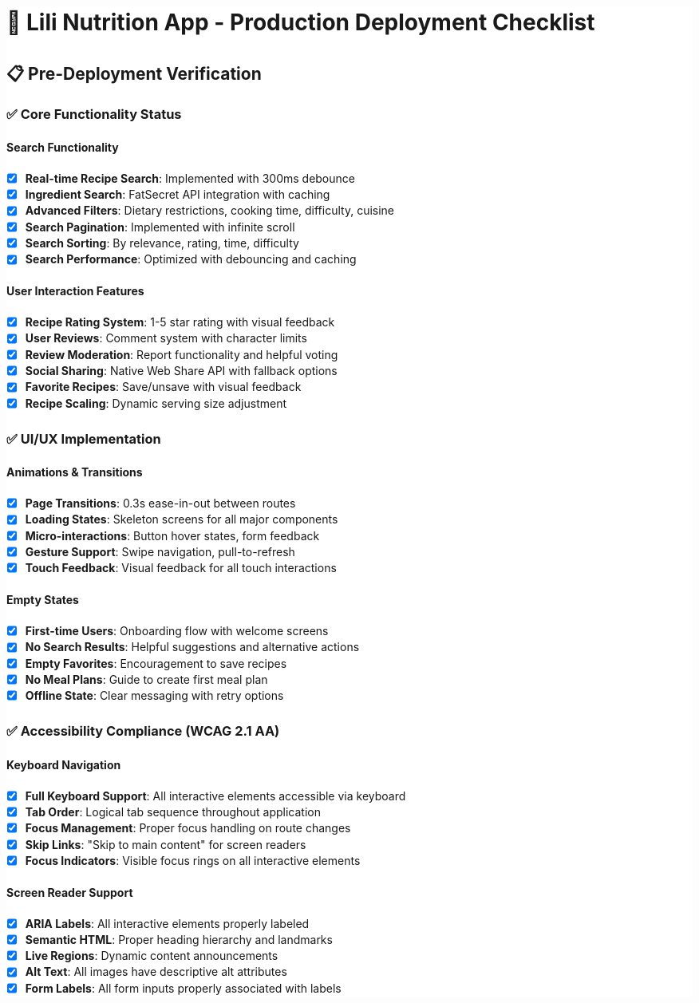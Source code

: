 # 🚀 Lili Nutrition App - Production Deployment Checklist

## 📋 Pre-Deployment Verification

### ✅ Core Functionality Status

#### Search Functionality
- [x] **Real-time Recipe Search**: Implemented with 300ms debounce
- [x] **Ingredient Search**: FatSecret API integration with caching
- [x] **Advanced Filters**: Dietary restrictions, cooking time, difficulty, cuisine
- [x] **Search Pagination**: Implemented with infinite scroll
- [x] **Search Sorting**: By relevance, rating, time, difficulty
- [x] **Search Performance**: Optimized with debouncing and caching

#### User Interaction Features
- [x] **Recipe Rating System**: 1-5 star rating with visual feedback
- [x] **User Reviews**: Comment system with character limits
- [x] **Review Moderation**: Report functionality and helpful voting
- [x] **Social Sharing**: Native Web Share API with fallback options
- [x] **Favorite Recipes**: Save/unsave with visual feedback
- [x] **Recipe Scaling**: Dynamic serving size adjustment

### ✅ UI/UX Implementation

#### Animations & Transitions
- [x] **Page Transitions**: 0.3s ease-in-out between routes
- [x] **Loading States**: Skeleton screens for all major components
- [x] **Micro-interactions**: Button hover states, form feedback
- [x] **Gesture Support**: Swipe navigation, pull-to-refresh
- [x] **Touch Feedback**: Visual feedback for all touch interactions

#### Empty States
- [x] **First-time Users**: Onboarding flow with welcome screens
- [x] **No Search Results**: Helpful suggestions and alternative actions
- [x] **Empty Favorites**: Encouragement to save recipes
- [x] **No Meal Plans**: Guide to create first meal plan
- [x] **Offline State**: Clear messaging with retry options

### ✅ Accessibility Compliance (WCAG 2.1 AA)

#### Keyboard Navigation
- [x] **Full Keyboard Support**: All interactive elements accessible via keyboard
- [x] **Tab Order**: Logical tab sequence throughout application
- [x] **Focus Management**: Proper focus handling on route changes
- [x] **Skip Links**: "Skip to main content" for screen readers
- [x] **Focus Indicators**: Visible focus rings on all interactive elements

#### Screen Reader Support
- [x] **ARIA Labels**: All interactive elements properly labeled
- [x] **Semantic HTML**: Proper heading hierarchy and landmarks
- [x] **Live Regions**: Dynamic content announcements
- [x] **Alt Text**: All images have descriptive alt attributes
- [x] **Form Labels**: All form inputs properly associated with labels
